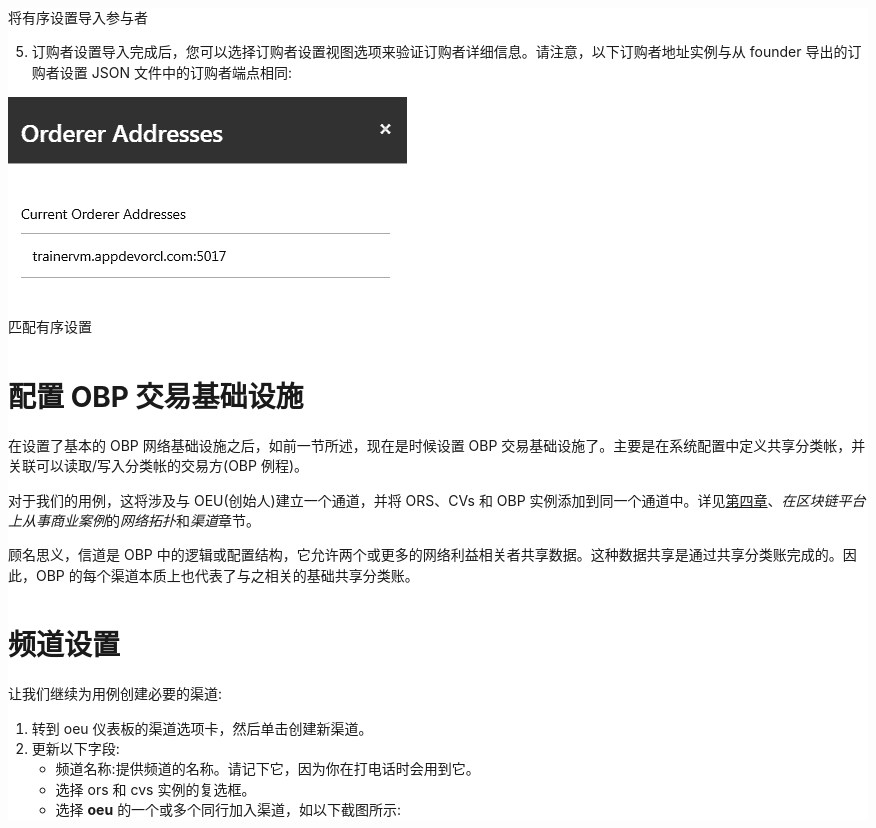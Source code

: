 将有序设置导入参与者

5.  订购者设置导入完成后，您可以选择订购者设置视图选项来验证订购者详细信息。请注意，以下订购者地址实例与从 founder 导出的订购者设置 JSON 文件中的订购者端点相同:

![](img/b3111596-52c3-4635-b065-f2536e03814a.png)

匹配有序设置

# 配置 OBP 交易基础设施

在设置了基本的 OBP 网络基础设施之后，如前一节所述，现在是时候设置 OBP 交易基础设施了。主要是在系统配置中定义共享分类帐，并关联可以读取/写入分类帐的交易方(OBP 例程)。

对于我们的用例，这将涉及与 OEU(创始人)建立一个通道，并将 ORS、CVs 和 OBP 实例添加到同一个通道中。详见[第四章](4.html)、*在区块链平台上从事商业案例*的*网络拓扑*和*渠道*章节。

顾名思义，信道是 OBP 中的逻辑或配置结构，它允许两个或更多的网络利益相关者共享数据。这种数据共享是通过共享分类账完成的。因此，OBP 的每个渠道本质上也代表了与之相关的基础共享分类账。

# 频道设置

让我们继续为用例创建必要的渠道:

1.  转到 oeu 仪表板的渠道选项卡，然后单击创建新渠道。
2.  更新以下字段:
    *   频道名称:提供频道的名称。请记下它，因为你在打电话时会用到它。
    *   选择 ors 和 cvs 实例的复选框。
    *   选择 **oeu** 的一个或多个同行加入渠道，如以下截图所示:
